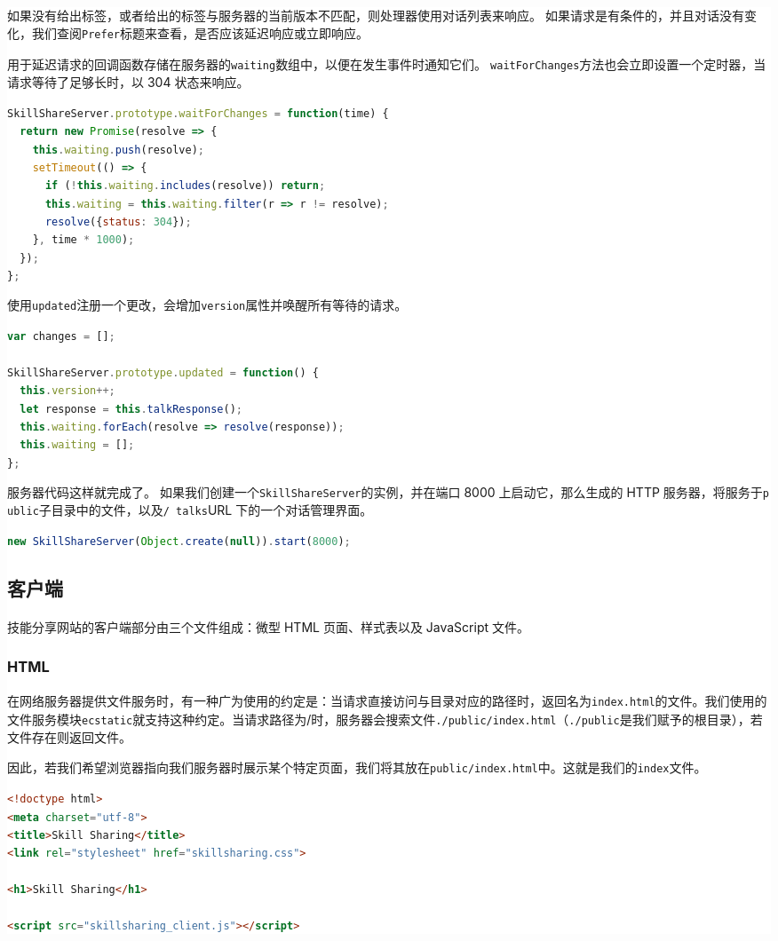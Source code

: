 如果没有给出标签，或者给出的标签与服务器的当前版本不匹配，则处理器使用对话列表来响应。 如果请求是有条件的，并且对话没有变化，我们查阅`Prefer`标题来查看，是否应该延迟响应或立即响应。

用于延迟请求的回调函数存储在服务器的`waiting`数组中，以便在发生事件时通知它们。 `waitForChanges`方法也会立即设置一个定时器，当请求等待了足够长时，以 304 状态来响应。

```js
SkillShareServer.prototype.waitForChanges = function(time) {
  return new Promise(resolve => {
    this.waiting.push(resolve);
    setTimeout(() => {
      if (!this.waiting.includes(resolve)) return;
      this.waiting = this.waiting.filter(r => r != resolve);
      resolve({status: 304});
    }, time * 1000);
  });
};
```

使用`updated`注册一个更改，会增加`version`属性并唤醒所有等待的请求。

```js
var changes = [];

SkillShareServer.prototype.updated = function() {
  this.version++;
  let response = this.talkResponse();
  this.waiting.forEach(resolve => resolve(response));
  this.waiting = [];
};
```

服务器代码这样就完成了。 如果我们创建一个`SkillShareServer`的实例，并在端口 8000 上启动它，那么生成的 HTTP 服务器，将服务于`public`子目录中的文件，以及`/ talks`URL 下的一个对话管理界面。

```js
new SkillShareServer(Object.create(null)).start(8000);
```

## 客户端

技能分享网站的客户端部分由三个文件组成：微型 HTML 页面、样式表以及 JavaScript 文件。

### HTML

在网络服务器提供文件服务时，有一种广为使用的约定是：当请求直接访问与目录对应的路径时，返回名为`index.html`的文件。我们使用的文件服务模块`ecstatic`就支持这种约定。当请求路径为/时，服务器会搜索文件`./public/index.html`（`./public`是我们赋予的根目录），若文件存在则返回文件。

因此，若我们希望浏览器指向我们服务器时展示某个特定页面，我们将其放在`public/index.html`中。这就是我们的`index`文件。

```html
<!doctype html>
<meta charset="utf-8">
<title>Skill Sharing</title>
<link rel="stylesheet" href="skillsharing.css">

<h1>Skill Sharing</h1>

<script src="skillsharing_client.js"></script>
```
